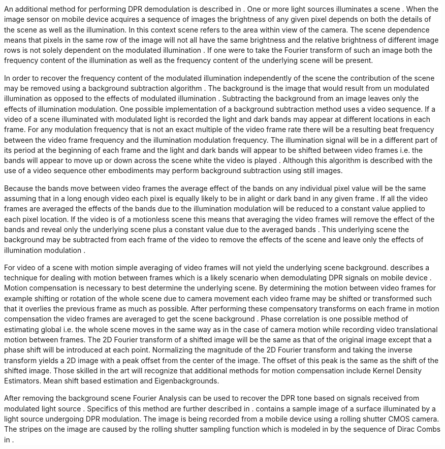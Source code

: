 An additional method for performing DPR demodulation is described in . One or more light sources illuminates a scene . When the image sensor on mobile device acquires a sequence of images the brightness of any given pixel depends on both the details of the scene as well as the illumination. In this context scene refers to the area within view of the camera. The scene dependence means that pixels in the same row of the image will not all have the same brightness and the relative brightness of different image rows is not solely dependent on the modulated illumination . If one were to take the Fourier transform of such an image both the frequency content of the illumination as well as the frequency content of the underlying scene will be present.

In order to recover the frequency content of the modulated illumination independently of the scene the contribution of the scene may be removed using a background subtraction algorithm . The background is the image that would result from un modulated illumination as opposed to the effects of modulated illumination . Subtracting the background from an image leaves only the effects of illumination modulation. One possible implementation of a background subtraction method uses a video sequence. If a video of a scene illuminated with modulated light is recorded the light and dark bands may appear at different locations in each frame. For any modulation frequency that is not an exact multiple of the video frame rate there will be a resulting beat frequency between the video frame frequency and the illumination modulation frequency. The illumination signal will be in a different part of its period at the beginning of each frame and the light and dark bands will appear to be shifted between video frames i.e. the bands will appear to move up or down across the scene white the video is played . Although this algorithm is described with the use of a video sequence other embodiments may perform background subtraction using still images.

Because the bands move between video frames the average effect of the bands on any individual pixel value will be the same assuming that in a long enough video each pixel is equally likely to be in alight or dark band in any given frame . If all the video frames are averaged the effects of the bands due to the illumination modulation will be reduced to a constant value applied to each pixel location. If the video is of a motionless scene this means that averaging the video frames will remove the effect of the bands and reveal only the underlying scene plus a constant value due to the averaged bands . This underlying scene the background may be subtracted from each frame of the video to remove the effects of the scene and leave only the effects of illumination modulation .

For video of a scene with motion simple averaging of video frames will not yield the underlying scene background. describes a technique for dealing with motion between frames which is a likely scenario when demodulating DPR signals on mobile device . Motion compensation is necessary to best determine the underlying scene. By determining the motion between video frames for example shifting or rotation of the whole scene due to camera movement each video frame may be shifted or transformed such that it overlies the previous frame as much as possible. After performing these compensatory transforms on each frame in motion compensation the video frames are averaged to get the scene background . Phase correlation is one possible method of estimating global i.e. the whole scene moves in the same way as in the case of camera motion while recording video translational motion between frames. The 2D Fourier transform of a shifted image will be the same as that of the original image except that a phase shift will be introduced at each point. Normalizing the magnitude of the 2D Fourier transform and taking the inverse transform yields a 2D image with a peak offset from the center of the image. The offset of this peak is the same as the shift of the shifted image. Those skilled in the art will recognize that additional methods for motion compensation include Kernel Density Estimators. Mean shift based estimation and Eigenbackgrounds.

After removing the background scene Fourier Analysis can be used to recover the DPR tone based on signals received from modulated light source . Specifics of this method are further described in . contains a sample image of a surface illuminated by a light source undergoing DPR modulation. The image is being recorded from a mobile device using a rolling shutter CMOS camera. The stripes on the image are caused by the rolling shutter sampling function which is modeled in by the sequence of Dirac Combs in .
